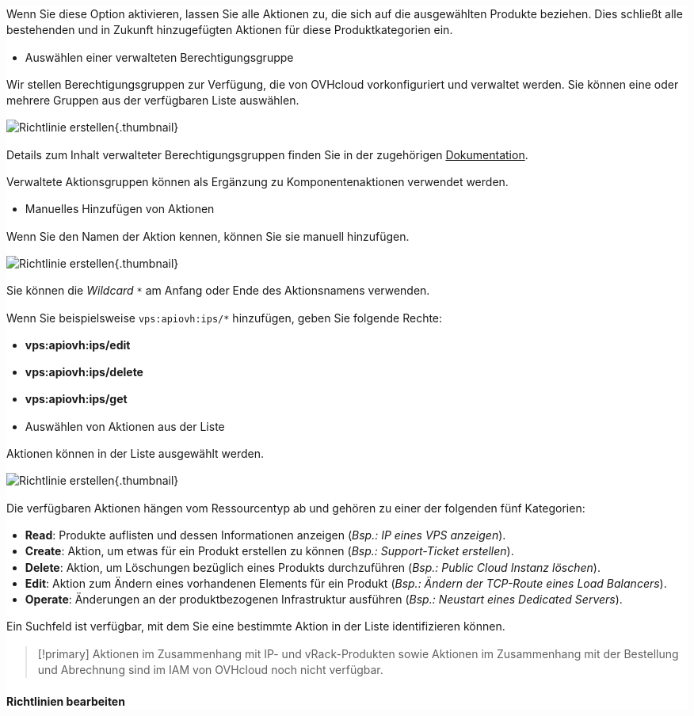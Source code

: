 Wenn Sie diese Option aktivieren, lassen Sie alle Aktionen zu, die sich auf die ausgewählten Produkte beziehen. Dies schließt alle bestehenden und in Zukunft hinzugefügten Aktionen für diese Produktkategorien ein.

- Auswählen einer verwalteten Berechtigungsgruppe

Wir stellen Berechtigungsgruppen zur Verfügung, die von OVHcloud vorkonfiguriert und verwaltet werden.
Sie können eine oder mehrere Gruppen aus der verfügbaren Liste auswählen.

![Richtlinie erstellen](images/create_a_policy_05.png){.thumbnail}

Details zum Inhalt verwalteter Berechtigungsgruppen finden Sie in der zugehörigen [Dokumentation](/pages/account_and_service_management/account_information/iam-permission-groups).

Verwaltete Aktionsgruppen können als Ergänzung zu Komponentenaktionen verwendet werden.

- Manuelles Hinzufügen von Aktionen

Wenn Sie den Namen der Aktion kennen, können Sie sie manuell hinzufügen.

![Richtlinie erstellen](images/create_a_policy_03.png){.thumbnail}

Sie können die *Wildcard* `*` am Anfang oder Ende des Aktionsnamens verwenden.

Wenn Sie beispielsweise `vps:apiovh:ips/*` hinzufügen, geben Sie folgende Rechte:

- **vps:apiovh:ips/edit**
- **vps:apiovh:ips/delete**
- **vps:apiovh:ips/get**

- Auswählen von Aktionen aus der Liste

Aktionen können in der Liste ausgewählt werden.

![Richtlinie erstellen](images/create_a_policy_04.png){.thumbnail}

Die verfügbaren Aktionen hängen vom Ressourcentyp ab und gehören zu einer der folgenden fünf Kategorien:

- **Read**: Produkte auflisten und dessen Informationen anzeigen (*Bsp.: IP eines VPS anzeigen*).
- **Create**: Aktion, um etwas für ein Produkt erstellen zu können (*Bsp.: Support-Ticket erstellen*).
- **Delete**: Aktion, um Löschungen bezüglich eines Produkts durchzuführen (*Bsp.: Public Cloud Instanz löschen*).
- **Edit**: Aktion zum Ändern eines vorhandenen Elements für ein Produkt (*Bsp.: Ändern der TCP-Route eines Load Balancers*).
- **Operate**: Änderungen an der produktbezogenen Infrastruktur ausführen (*Bsp.: Neustart eines Dedicated Servers*).

Ein Suchfeld ist verfügbar, mit dem Sie eine bestimmte Aktion in der Liste identifizieren können.

> [!primary]
> Aktionen im Zusammenhang mit IP- und vRack-Produkten sowie Aktionen im Zusammenhang mit der Bestellung und Abrechnung sind im IAM von OVHcloud noch nicht verfügbar.

#### Richtlinien bearbeiten
